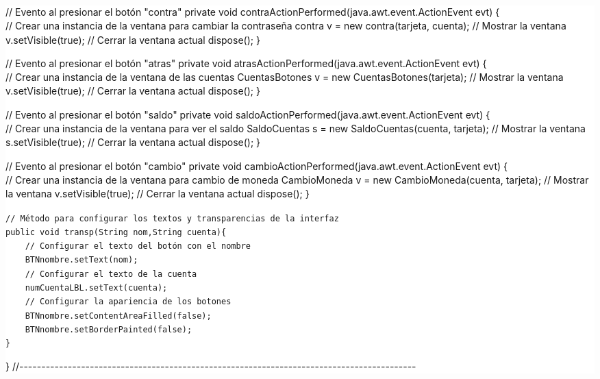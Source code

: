 // Evento al presionar el botón "contra"
private void contraActionPerformed(java.awt.event.ActionEvent evt) {                                       
    // Crear una instancia de la ventana para cambiar la contraseña
    contra v = new contra(tarjeta, cuenta);
    // Mostrar la ventana
    v.setVisible(true);
    // Cerrar la ventana actual
    dispose();
}

// Evento al presionar el botón "atras"
private void atrasActionPerformed(java.awt.event.ActionEvent evt) {                                      
    // Crear una instancia de la ventana de las cuentas
    CuentasBotones v = new CuentasBotones(tarjeta);
    // Mostrar la ventana
    v.setVisible(true);
    // Cerrar la ventana actual
    dispose();
}

// Evento al presionar el botón "saldo"
private void saldoActionPerformed(java.awt.event.ActionEvent evt) {                                      
    // Crear una instancia de la ventana para ver el saldo
    SaldoCuentas s = new SaldoCuentas(cuenta, tarjeta);
    // Mostrar la ventana
    s.setVisible(true);
    // Cerrar la ventana actual
    dispose();
}

// Evento al presionar el botón "cambio"
private void cambioActionPerformed(java.awt.event.ActionEvent evt) {                                       
    // Crear una instancia de la ventana para cambio de moneda
    CambioMoneda v = new CambioMoneda(cuenta, tarjeta);
    // Mostrar la ventana
    v.setVisible(true);
    // Cerrar la ventana actual
    dispose();
}

    // Método para configurar los textos y transparencias de la interfaz
    public void transp(String nom,String cuenta){
        // Configurar el texto del botón con el nombre
        BTNnombre.setText(nom);
        // Configurar el texto de la cuenta
        numCuentaLBL.setText(cuenta);
        // Configurar la apariencia de los botones
        BTNnombre.setContentAreaFilled(false);
        BTNnombre.setBorderPainted(false);
    }
}
//------------------------------------------------------------------------------------------
